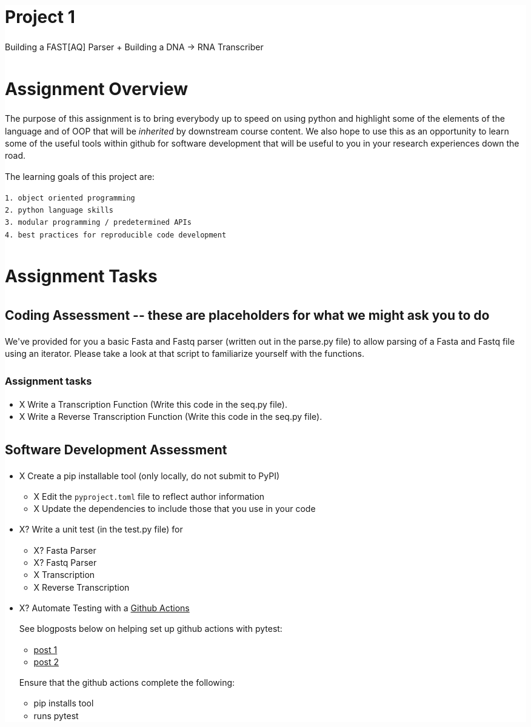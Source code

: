 # Project 1
Building a FAST[AQ] Parser + Building a DNA -> RNA Transcriber

# Assignment Overview
The purpose of this assignment is to bring everybody up to speed on using python and highlight some of the elements of the language and of OOP that will be _inherited_ by downstream course content. We also hope to use this as an opportunity to learn some of the useful tools within github for software development that will be useful to you in your research experiences down the road. 

The learning goals of this project are:

	1. object oriented programming
	2. python language skills
	3. modular programming / predetermined APIs
	4. best practices for reproducible code development

# Assignment Tasks

## Coding Assessment -- these are placeholders for what we might ask you to do
We've provided for you a basic Fasta and Fastq parser (written out in the parse.py file) to allow parsing of a Fasta and Fastq file using an iterator. Please take a look at that script to familiarize yourself with the functions. 
### Assignment tasks
- X Write a Transcription Function (Write this code in the seq.py file). 
- X Write a Reverse Transcription Function (Write this code in the seq.py file). 

## Software Development Assessment 
-  X Create a pip installable tool (only locally, do not submit to PyPI)
	- X Edit the `pyproject.toml` file to reflect author information
	- X Update the dependencies to include those that you use in your code

- X? Write a unit test (in the test.py file) for
	- X? Fasta Parser
	- X? Fastq Parser
	- X Transcription
	- X Reverse Transcription

- X? Automate Testing with a [Github Actions](https://docs.github.com/en/actions)

	See blogposts below on helping set up github actions with pytest:
	
	* [post 1](https://blog.dennisokeeffe.com/blog/2021-08-08-pytest-with-github-actions)
	* [post 2](https://mattsegal.dev/pytest-on-github-actions.html)

	Ensure that the github actions complete the following:
	* pip installs tool
	* runs pytest
	
